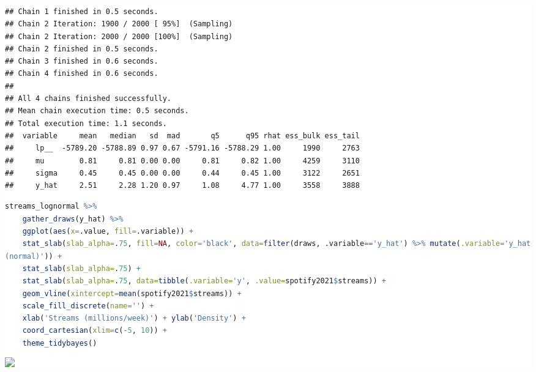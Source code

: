     ## Chain 1 finished in 0.5 seconds.
    ## Chain 2 Iteration: 1900 / 2000 [ 95%]  (Sampling)
    ## Chain 2 Iteration: 2000 / 2000 [100%]  (Sampling)
    ## Chain 2 finished in 0.5 seconds.
    ## Chain 3 finished in 0.6 seconds.
    ## Chain 4 finished in 0.6 seconds.
    ##
    ## All 4 chains finished successfully.
    ## Mean chain execution time: 0.5 seconds.
    ## Total execution time: 1.1 seconds.
    ##  variable     mean   median   sd  mad       q5      q95 rhat ess_bulk ess_tail
    ##     lp__  -5789.20 -5788.89 0.97 0.67 -5791.16 -5788.29 1.00     1990     2763
    ##     mu        0.81     0.81 0.00 0.00     0.81     0.82 1.00     4259     3110
    ##     sigma     0.45     0.45 0.00 0.00     0.44     0.45 1.00     3122     2651
    ##     y_hat     2.51     2.28 1.20 0.97     1.08     4.77 1.00     3558     3888

``` r
streams_lognormal %>%
    gather_draws(y_hat) %>%
    ggplot(aes(x=.value, fill=.variable)) +
    stat_slab(slab_alpha=.75, fill=NA, color='black', data=filter(draws, .variable=='y_hat') %>% mutate(.variable='y_hat (normal)')) +
    stat_slab(slab_alpha=.75) +
    stat_slab(slab_alpha=.75, data=tibble(.variable='y', .value=spotify2021$streams)) +
    geom_vline(xintercept=mean(spotify2021$streams)) +
    scale_fill_discrete(name='') +
    xlab('Streams (millions/week)') + ylab('Density') +
    coord_cartesian(xlim=c(-5, 10)) +
    theme_tidybayes()
```

<img src="/assets/images/2021-12-10-stan-intro/streams_lognormal_plot-1.png" style="display: block; margin: auto;" />
